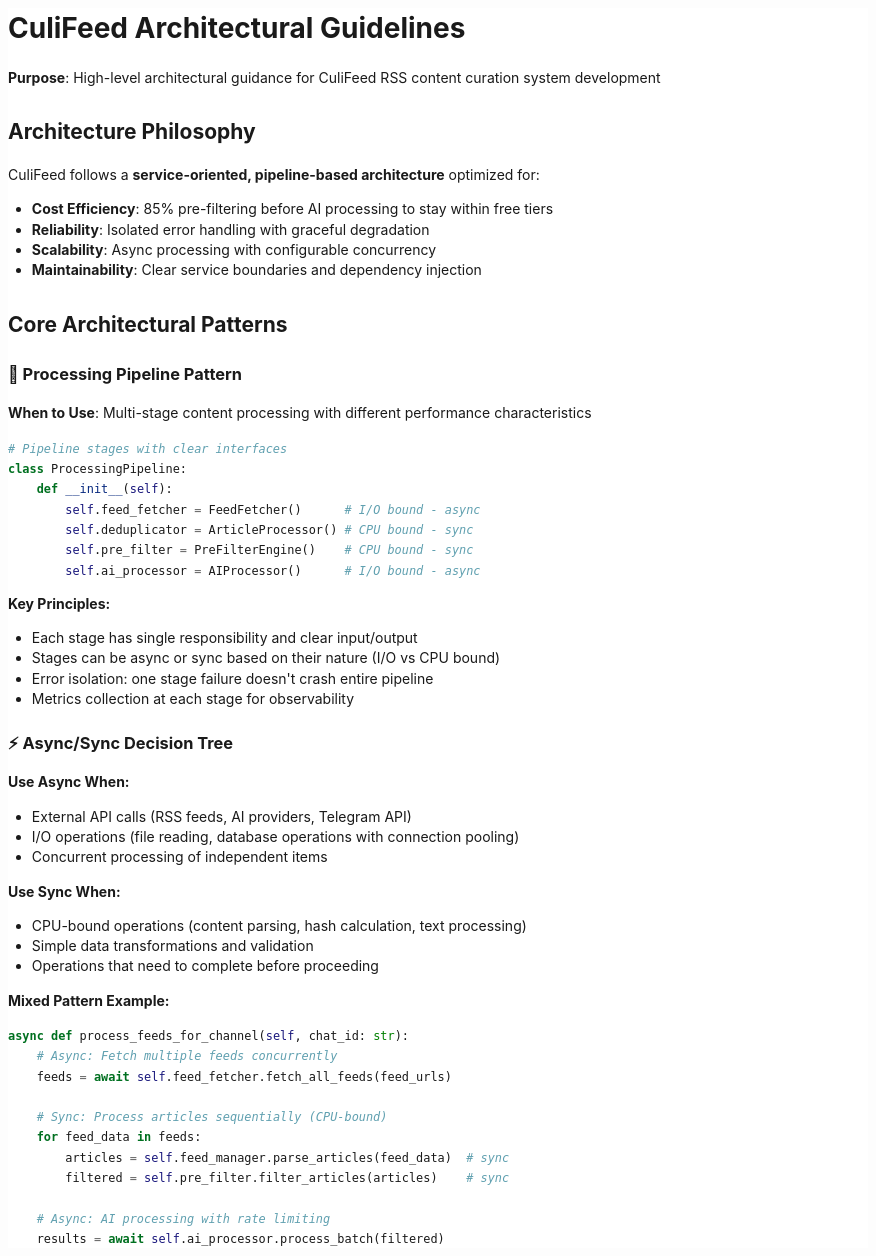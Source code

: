# CuliFeed Architectural Guidelines

**Purpose**: High-level architectural guidance for CuliFeed RSS content curation system development

## Architecture Philosophy

CuliFeed follows a **service-oriented, pipeline-based architecture** optimized for:
- **Cost Efficiency**: 85% pre-filtering before AI processing to stay within free tiers
- **Reliability**: Isolated error handling with graceful degradation
- **Scalability**: Async processing with configurable concurrency
- **Maintainability**: Clear service boundaries and dependency injection

## Core Architectural Patterns

### 🔄 Processing Pipeline Pattern

**When to Use**: Multi-stage content processing with different performance characteristics

```python
# Pipeline stages with clear interfaces
class ProcessingPipeline:
    def __init__(self):
        self.feed_fetcher = FeedFetcher()      # I/O bound - async
        self.deduplicator = ArticleProcessor() # CPU bound - sync  
        self.pre_filter = PreFilterEngine()    # CPU bound - sync
        self.ai_processor = AIProcessor()      # I/O bound - async
```

**Key Principles:**
- Each stage has single responsibility and clear input/output
- Stages can be async or sync based on their nature (I/O vs CPU bound)
- Error isolation: one stage failure doesn't crash entire pipeline
- Metrics collection at each stage for observability

### ⚡ Async/Sync Decision Tree

**Use Async When:**
- External API calls (RSS feeds, AI providers, Telegram API)
- I/O operations (file reading, database operations with connection pooling)
- Concurrent processing of independent items

**Use Sync When:**
- CPU-bound operations (content parsing, hash calculation, text processing)
- Simple data transformations and validation
- Operations that need to complete before proceeding

**Mixed Pattern Example:**
```python
async def process_feeds_for_channel(self, chat_id: str):
    # Async: Fetch multiple feeds concurrently
    feeds = await self.feed_fetcher.fetch_all_feeds(feed_urls)
    
    # Sync: Process articles sequentially (CPU-bound)
    for feed_data in feeds:
        articles = self.feed_manager.parse_articles(feed_data)  # sync
        filtered = self.pre_filter.filter_articles(articles)    # sync
    
    # Async: AI processing with rate limiting
    results = await self.ai_processor.process_batch(filtered)
```

